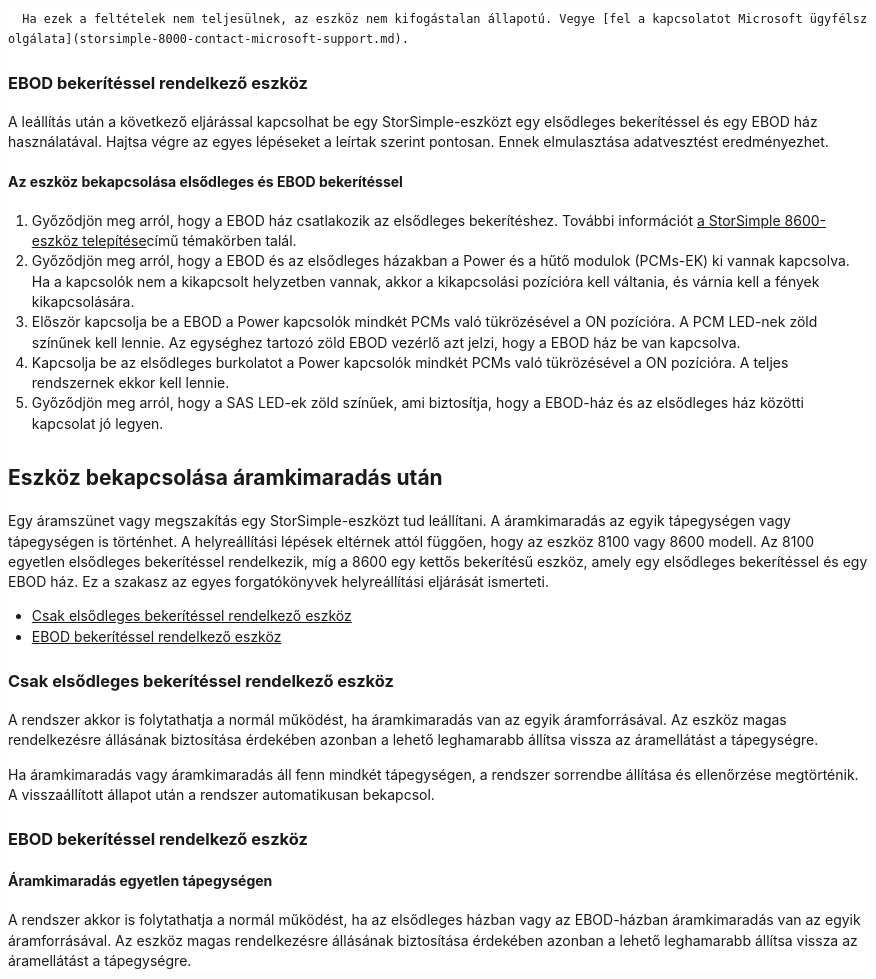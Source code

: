       Ha ezek a feltételek nem teljesülnek, az eszköz nem kifogástalan állapotú. Vegye [fel a kapcsolatot Microsoft ügyfélszolgálata](storsimple-8000-contact-microsoft-support.md).

### <a name="device-with-ebod-enclosure"></a>EBOD bekerítéssel rendelkező eszköz
A leállítás után a következő eljárással kapcsolhat be egy StorSimple-eszközt egy elsődleges bekerítéssel és egy EBOD ház használatával. Hajtsa végre az egyes lépéseket a leírtak szerint pontosan. Ennek elmulasztása adatvesztést eredményezhet.

#### <a name="to-turn-on-a-device-with-a-primary-and-an-ebod-enclosure"></a>Az eszköz bekapcsolása elsődleges és EBOD bekerítéssel
1. Győződjön meg arról, hogy a EBOD ház csatlakozik az elsődleges bekerítéshez. További információt [a StorSimple 8600-eszköz telepítése](storsimple-8600-hardware-installation.md)című témakörben talál.
2. Győződjön meg arról, hogy a EBOD és az elsődleges házakban a Power és a hűtő modulok (PCMs-EK) ki vannak kapcsolva. Ha a kapcsolók nem a kikapcsolt helyzetben vannak, akkor a kikapcsolási pozícióra kell váltania, és várnia kell a fények kikapcsolására.
3. Először kapcsolja be a EBOD a Power kapcsolók mindkét PCMs való tükrözésével a ON pozícióra. A PCM LED-nek zöld színűnek kell lennie. Az egységhez tartozó zöld EBOD vezérlő azt jelzi, hogy a EBOD ház be van kapcsolva.
4. Kapcsolja be az elsődleges burkolatot a Power kapcsolók mindkét PCMs való tükrözésével a ON pozícióra. A teljes rendszernek ekkor kell lennie.
5. Győződjön meg arról, hogy a SAS LED-ek zöld színűek, ami biztosítja, hogy a EBOD-ház és az elsődleges ház közötti kapcsolat jó legyen.

## <a name="turn-on-a-device-after-a-power-loss"></a>Eszköz bekapcsolása áramkimaradás után
Egy áramszünet vagy megszakítás egy StorSimple-eszközt tud leállítani. A áramkimaradás az egyik tápegységen vagy tápegységen is történhet. A helyreállítási lépések eltérnek attól függően, hogy az eszköz 8100 vagy 8600 modell. Az 8100 egyetlen elsődleges bekerítéssel rendelkezik, míg a 8600 egy kettős bekerítésű eszköz, amely egy elsődleges bekerítéssel és egy EBOD ház. Ez a szakasz az egyes forgatókönyvek helyreállítási eljárását ismerteti.

* [Csak elsődleges bekerítéssel rendelkező eszköz](#8100)
* [EBOD bekerítéssel rendelkező eszköz](#8600)

### <a name="device-with-primary-enclosure-only"></a>Csak elsődleges bekerítéssel rendelkező eszköz<a name="8100"></a>
A rendszer akkor is folytathatja a normál működést, ha áramkimaradás van az egyik áramforrásával. Az eszköz magas rendelkezésre állásának biztosítása érdekében azonban a lehető leghamarabb állítsa vissza az áramellátást a tápegységre.

Ha áramkimaradás vagy áramkimaradás áll fenn mindkét tápegységen, a rendszer sorrendbe állítása és ellenőrzése megtörténik. A visszaállított állapot után a rendszer automatikusan bekapcsol.

### <a name="device-with-ebod-enclosure"></a>EBOD bekerítéssel rendelkező eszköz<a name="8600"></a>
#### <a name="power-loss-on-one-power-supply"></a>Áramkimaradás egyetlen tápegységen
A rendszer akkor is folytathatja a normál működést, ha az elsődleges házban vagy az EBOD-házban áramkimaradás van az egyik áramforrásával. Az eszköz magas rendelkezésre állásának biztosítása érdekében azonban a lehető leghamarabb állítsa vissza az áramellátást a tápegységre.
